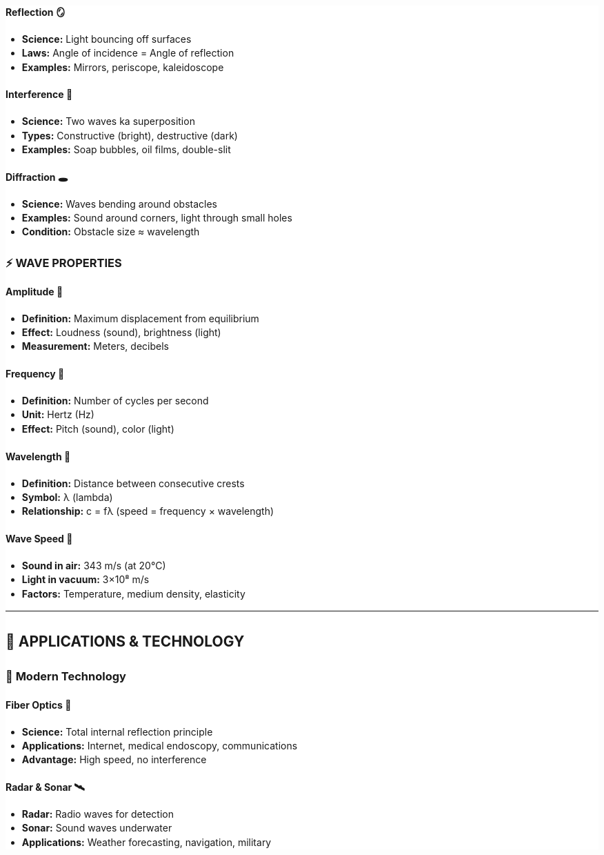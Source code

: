 #### **Reflection** 🪞
- **Science:** Light bouncing off surfaces
- **Laws:** Angle of incidence = Angle of reflection
- **Examples:** Mirrors, periscope, kaleidoscope

#### **Interference** 🌊
- **Science:** Two waves ka superposition
- **Types:** Constructive (bright), destructive (dark)
- **Examples:** Soap bubbles, oil films, double-slit

#### **Diffraction** 🕳️
- **Science:** Waves bending around obstacles
- **Examples:** Sound around corners, light through small holes
- **Condition:** Obstacle size ≈ wavelength

### ⚡ **WAVE PROPERTIES**

#### **Amplitude** 📏
- **Definition:** Maximum displacement from equilibrium
- **Effect:** Loudness (sound), brightness (light)
- **Measurement:** Meters, decibels

#### **Frequency** 🔢
- **Definition:** Number of cycles per second
- **Unit:** Hertz (Hz)
- **Effect:** Pitch (sound), color (light)

#### **Wavelength** 📐
- **Definition:** Distance between consecutive crests
- **Symbol:** λ (lambda)
- **Relationship:** c = fλ (speed = frequency × wavelength)

#### **Wave Speed** 🏃
- **Sound in air:** 343 m/s (at 20°C)
- **Light in vacuum:** 3×10⁸ m/s
- **Factors:** Temperature, medium density, elasticity

---

## 🎯 APPLICATIONS & TECHNOLOGY

### 📱 **Modern Technology**

#### **Fiber Optics** 💎
- **Science:** Total internal reflection principle
- **Applications:** Internet, medical endoscopy, communications
- **Advantage:** High speed, no interference

#### **Radar & Sonar** 🛰️
- **Radar:** Radio waves for detection
- **Sonar:** Sound waves underwater
- **Applications:** Weather forecasting, navigation, military

